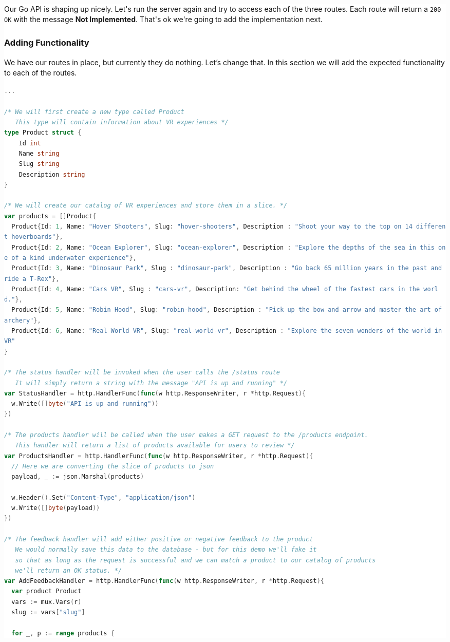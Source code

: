 Our Go API is shaping up nicely. Let's run the server again and try to access each of the three routes. Each route will return a `200 OK` with the message **Not Implemented**. That's ok we're going to add the implementation next.

### Adding Functionality

We have our routes in place, but currently they do nothing. Let’s change that. In this section we will add the expected functionality to each of the routes.

```go
...

/* We will first create a new type called Product
   This type will contain information about VR experiences */
type Product struct {
	Id int
	Name string
	Slug string
	Description string
}

/* We will create our catalog of VR experiences and store them in a slice. */
var products = []Product{
  Product{Id: 1, Name: "Hover Shooters", Slug: "hover-shooters", Description : "Shoot your way to the top on 14 different hoverboards"},
  Product{Id: 2, Name: "Ocean Explorer", Slug: "ocean-explorer", Description : "Explore the depths of the sea in this one of a kind underwater experience"},
  Product{Id: 3, Name: "Dinosaur Park", Slug : "dinosaur-park", Description : "Go back 65 million years in the past and ride a T-Rex"},
  Product{Id: 4, Name: "Cars VR", Slug : "cars-vr", Description: "Get behind the wheel of the fastest cars in the world."},
  Product{Id: 5, Name: "Robin Hood", Slug: "robin-hood", Description : "Pick up the bow and arrow and master the art of archery"},
  Product{Id: 6, Name: "Real World VR", Slug: "real-world-vr", Description : "Explore the seven wonders of the world in VR"
}

/* The status handler will be invoked when the user calls the /status route
   It will simply return a string with the message "API is up and running" */
var StatusHandler = http.HandlerFunc(func(w http.ResponseWriter, r *http.Request){
  w.Write([]byte("API is up and running"))
})

/* The products handler will be called when the user makes a GET request to the /products endpoint.
   This handler will return a list of products available for users to review */
var ProductsHandler = http.HandlerFunc(func(w http.ResponseWriter, r *http.Request){
  // Here we are converting the slice of products to json
  payload, _ := json.Marshal(products)

  w.Header().Set("Content-Type", "application/json")
  w.Write([]byte(payload))
})

/* The feedback handler will add either positive or negative feedback to the product
   We would normally save this data to the database - but for this demo we'll fake it
   so that as long as the request is successful and we can match a product to our catalog of products
   we'll return an OK status. */
var AddFeedbackHandler = http.HandlerFunc(func(w http.ResponseWriter, r *http.Request){
  var product Product
  vars := mux.Vars(r)
  slug := vars["slug"]

  for _, p := range products {
```